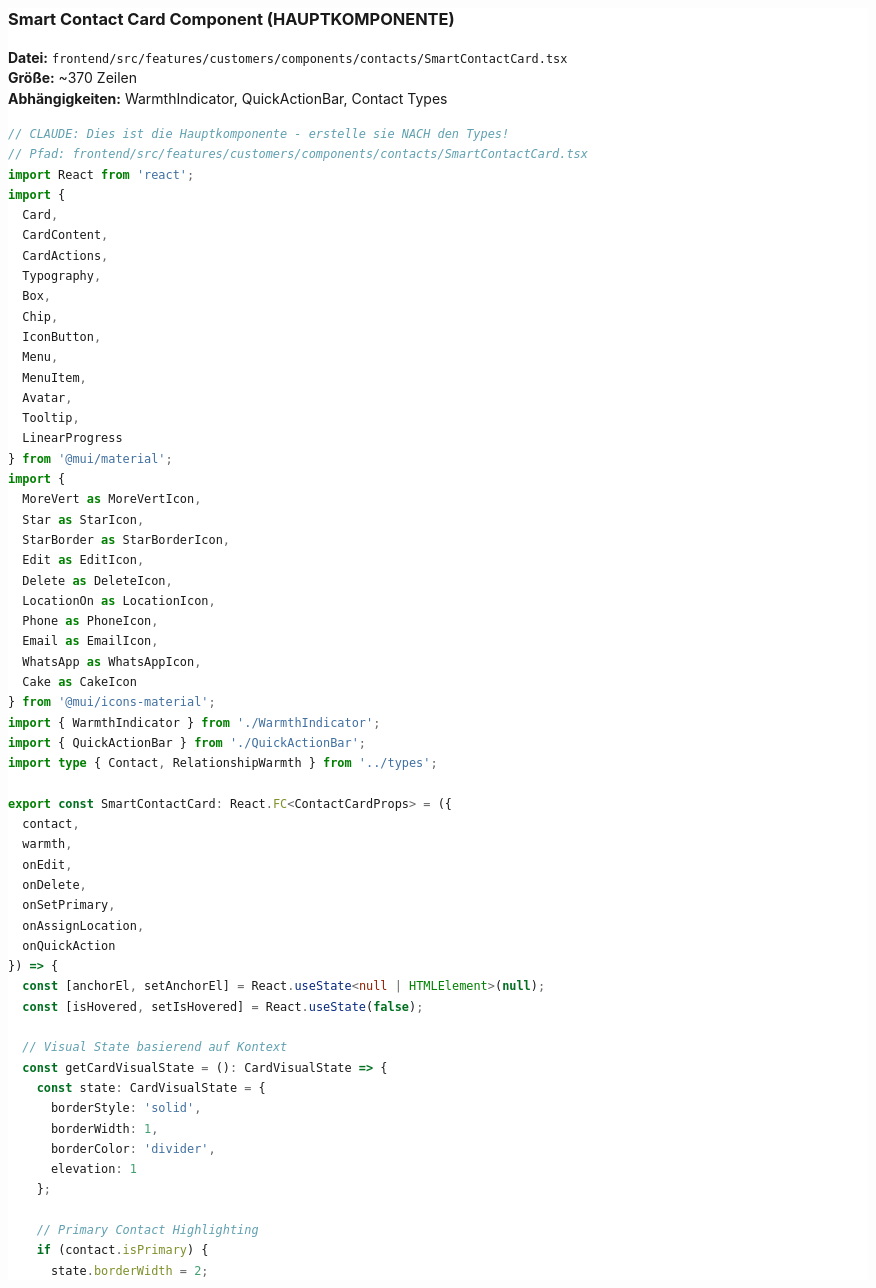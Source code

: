 ### Smart Contact Card Component (HAUPTKOMPONENTE)

**Datei:** `frontend/src/features/customers/components/contacts/SmartContactCard.tsx`  
**Größe:** ~370 Zeilen  
**Abhängigkeiten:** WarmthIndicator, QuickActionBar, Contact Types

```typescript
// CLAUDE: Dies ist die Hauptkomponente - erstelle sie NACH den Types!
// Pfad: frontend/src/features/customers/components/contacts/SmartContactCard.tsx
import React from 'react';
import {
  Card,
  CardContent,
  CardActions,
  Typography,
  Box,
  Chip,
  IconButton,
  Menu,
  MenuItem,
  Avatar,
  Tooltip,
  LinearProgress
} from '@mui/material';
import {
  MoreVert as MoreVertIcon,
  Star as StarIcon,
  StarBorder as StarBorderIcon,
  Edit as EditIcon,
  Delete as DeleteIcon,
  LocationOn as LocationIcon,
  Phone as PhoneIcon,
  Email as EmailIcon,
  WhatsApp as WhatsAppIcon,
  Cake as CakeIcon
} from '@mui/icons-material';
import { WarmthIndicator } from './WarmthIndicator';
import { QuickActionBar } from './QuickActionBar';
import type { Contact, RelationshipWarmth } from '../types';

export const SmartContactCard: React.FC<ContactCardProps> = ({
  contact,
  warmth,
  onEdit,
  onDelete,
  onSetPrimary,
  onAssignLocation,
  onQuickAction
}) => {
  const [anchorEl, setAnchorEl] = React.useState<null | HTMLElement>(null);
  const [isHovered, setIsHovered] = React.useState(false);
  
  // Visual State basierend auf Kontext
  const getCardVisualState = (): CardVisualState => {
    const state: CardVisualState = {
      borderStyle: 'solid',
      borderWidth: 1,
      borderColor: 'divider',
      elevation: 1
    };
    
    // Primary Contact Highlighting
    if (contact.isPrimary) {
      state.borderWidth = 2;
```